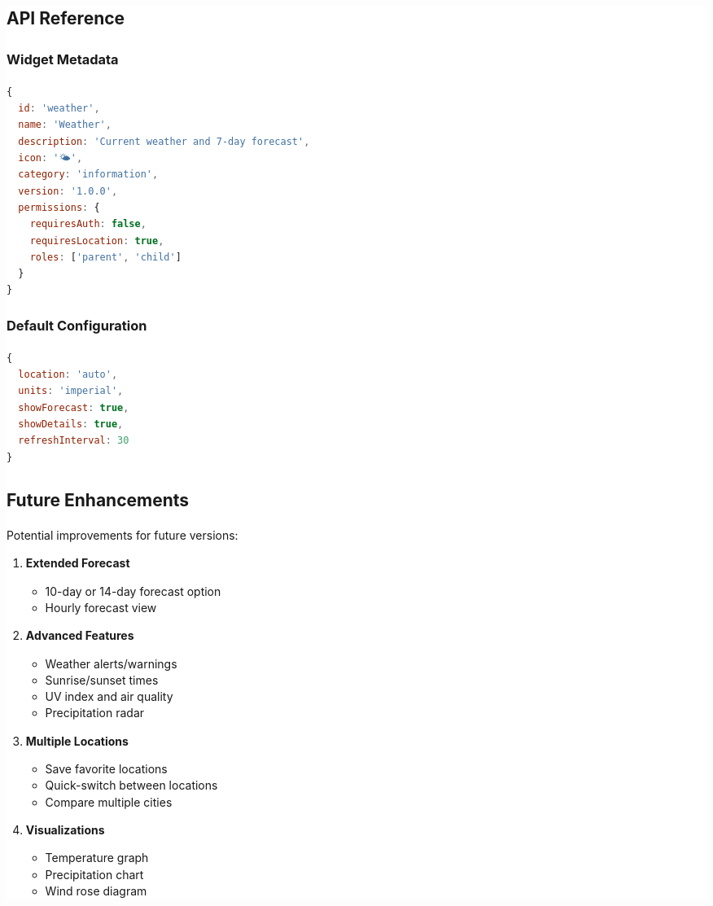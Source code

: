 ## API Reference

### Widget Metadata
```javascript
{
  id: 'weather',
  name: 'Weather',
  description: 'Current weather and 7-day forecast',
  icon: '🌤️',
  category: 'information',
  version: '1.0.0',
  permissions: {
    requiresAuth: false,
    requiresLocation: true,
    roles: ['parent', 'child']
  }
}
```

### Default Configuration
```javascript
{
  location: 'auto',
  units: 'imperial',
  showForecast: true,
  showDetails: true,
  refreshInterval: 30
}
```

## Future Enhancements

Potential improvements for future versions:

1. **Extended Forecast**
   - 10-day or 14-day forecast option
   - Hourly forecast view

2. **Advanced Features**
   - Weather alerts/warnings
   - Sunrise/sunset times
   - UV index and air quality
   - Precipitation radar

3. **Multiple Locations**
   - Save favorite locations
   - Quick-switch between locations
   - Compare multiple cities

4. **Visualizations**
   - Temperature graph
   - Precipitation chart
   - Wind rose diagram
